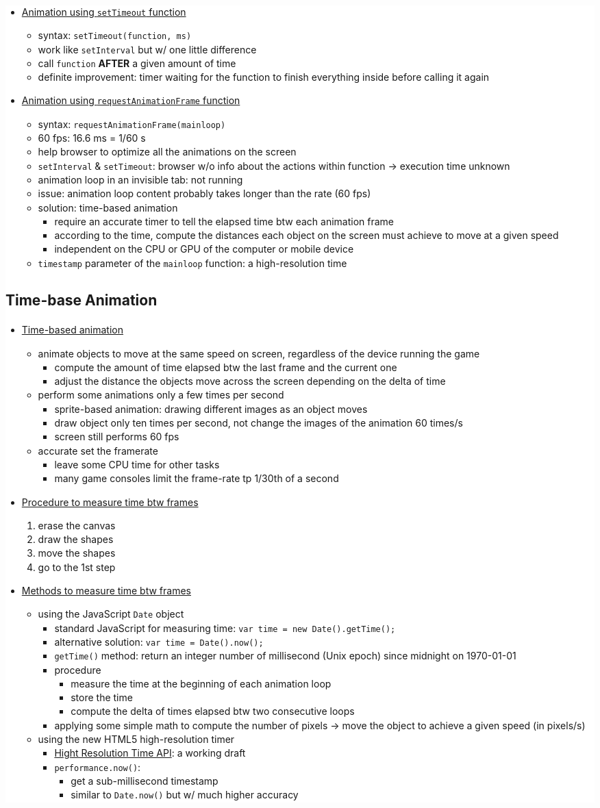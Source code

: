 + [Animation using `setTimeout` function](../WebDev/Frontend-W3C/3-HTML5AppGame/02b-GameProg.md#notes-for-223-the-game-loop)
  + syntax: `setTimeout(function, ms)`
  + work like `setInterval` but w/ one little difference
  + call `function` __AFTER__ a given amount of time
  + definite improvement: timer waiting for the function to finish everything inside before calling it again

+ [Animation using `requestAnimationFrame` function](../WebDev/Frontend-W3C/3-HTML5AppGame/02b-GameProg.md#notes-for-223-the-game-loop)
  + syntax: `requestAnimationFrame(mainloop)`
  + 60 fps: 16.6 ms = 1/60 s
  + help browser to optimize all the animations on the screen
  + `setInterval` & `setTimeout`: browser w/o info about the actions within function $\to$ execution time unknown
  + animation loop in an invisible tab: not running
  + issue: animation loop content probably takes longer than the rate (60 fps)
  + solution: time-based animation
    + require an accurate timer to tell the elapsed time btw each animation frame
    + according to the time, compute the distances each object on the screen must achieve to move at a given speed
    + independent on the CPU or GPU of the computer or mobile device
  + `timestamp` parameter of the `mainloop` function: a high-resolution time



## Time-base Animation

+ [Time-based animation](../WebDev/Frontend-W3C/3-HTML5AppGame/02d-GameProg.md#notes-for-241-introduction)
  + animate objects to move at the same speed on screen, regardless of the device running the game
    + compute the amount of time elapsed btw the last frame and the current one
    + adjust the distance the objects move across the screen depending on the delta of time
  + perform some animations only a few times per second
    + sprite-based animation: drawing different images as an object moves
    + draw object only ten times per second, not change the images of the animation 60 times/s
    + screen still performs 60 fps
  + accurate set the framerate
    + leave some CPU time for other tasks
    + many game consoles limit the frame-rate tp 1/30th of a second

+ [Procedure to measure time btw frames](../WebDev/Frontend-W3C/3-HTML5AppGame/02d-GameProg.md#notes-for-241-introduction)
  1. erase the canvas
  2. draw the shapes
  3. move the shapes
  4. go to the 1st step

+ [Methods to measure time btw frames](../WebDev/Frontend-W3C/3-HTML5AppGame/02d-GameProg.md#notes-for-242-measuring-time-between-frames)
  + using the JavaScript `Date` object
    + standard JavaScript for measuring time: `var time = new Date().getTime();`
    + alternative solution: `var time = Date().now();`
    + `getTime()` method: return an integer number of millisecond (Unix epoch) since midnight on 1970-01-01
    + procedure
      + measure the time at the beginning of each animation loop
      + store the time
      + compute the delta of times elapsed btw two consecutive loops
    + applying some simple math to compute the number of pixels $\to$ move the object to achieve a given speed (in pixels/s)
  + using the new HTML5 high-resolution timer
    + [Hight Resolution Time API](https://www.w3.org/TR/hr-time/): a working draft
    + `performance.now()`:
      + get a sub-millisecond timestamp
      + similar to `Date.now()` but w/ much higher accuracy